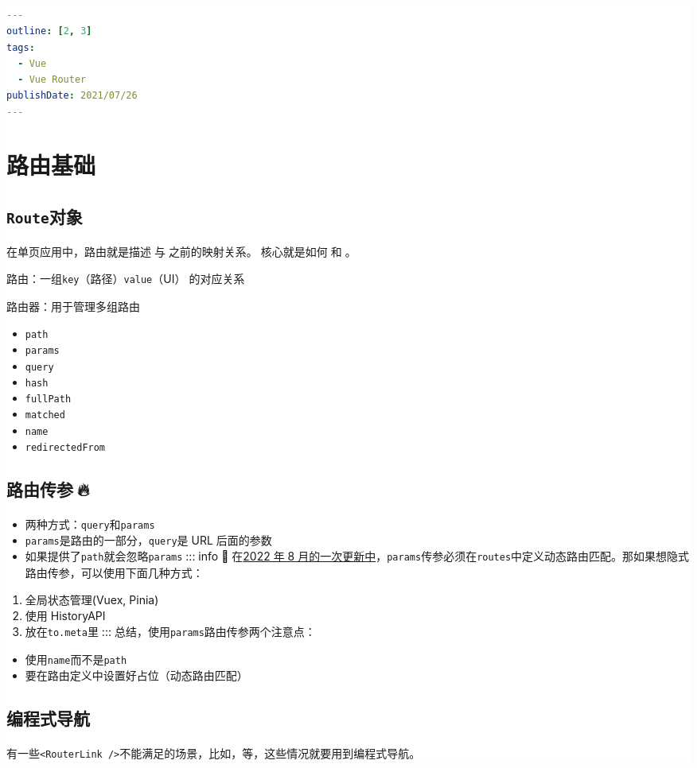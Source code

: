 ```yaml
---
outline: [2, 3]
tags: 
  - Vue 
  - Vue Router
publishDate: 2021/07/26
---
```


# 路由基础

## `Route`对象

在单页应用中，路由就是描述<BracketsText text="UI" /> 与 <BracketsText text="URL" />之前的映射关系。
核心就是如何<HighlightText text="局部刷新" /> 和 <HighlightText text="监听URL的变化" />。

路由：一组`key`（路径）`value`（UI） 的对应关系

路由器：用于管理多组路由

- `path`
- `params`
- `query`
- `hash`
- `fullPath`
- `matched`
- `name`
- `redirectedFrom`

## 路由传参 🔥

- 两种方式：`query`和`params`
- `params`是路由的一部分，`query`是 URL 后面的参数
- 如果提供了`path`就会忽略`params`
::: info 🧶
在[2022 年 8 月的一次更新中](https://github.com/vuejs/router/blob/main/packages/router/CHANGELOG.md#414-2022-08-22)，`params`传参必须在`routes`中定义动态路由匹配。那如果想隐式路由传参，可以使用下面几种方式：

 1. 全局状态管理(Vuex, Pinia)
 2. 使用 HistoryAPI
 3. 放在`to.meta`里
:::
总结，使用`params`路由传参两个注意点：

- 使用`name`而不是`path`
- 要在路由定义中设置好占位（动态路由匹配）

## 编程式导航

有一些`<RouterLink />`不能满足的场景，比如<BracketsText text="判断条件" />，<BracketsText text="自动跳转，" /><BracketsText text="非点击操作" />等，这些情况就要用到编程式导航。
